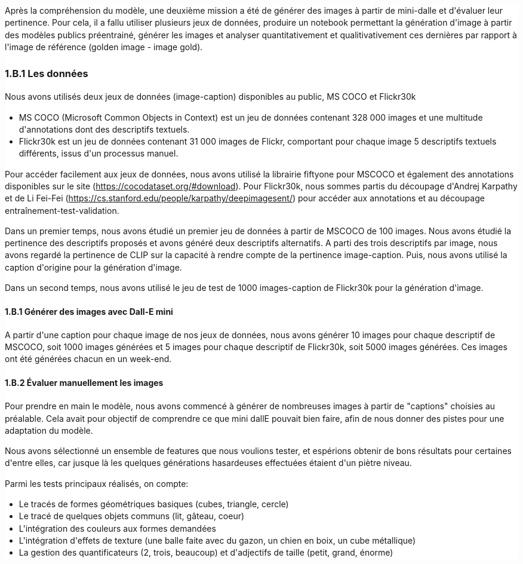 Après la compréhension du modèle, une deuxième mission a été de générer des images à partir de mini-dalle et d'évaluer leur pertinence. Pour cela, il a fallu utiliser plusieurs jeux de données, produire un notebook permettant la génération d'image à partir des modèles publics préentrainé, générer les images et analyser quantitativement et qualitivativement ces dernières par rapport à l'image de référence (golden image - image gold).

### 1.B.1 Les données

Nous avons utilisés deux jeux de données (image-caption) disponibles au public, MS COCO et Flickr30k

- MS COCO (Microsoft Common Objects in Context) est un jeu de données contenant 328 000 images et une multitude d'annotations dont des descriptifs textuels.
- Flickr30k est un jeu de données contenant 31 000 images de Flickr, comportant pour chaque image 5 descriptifs textuels différents, issus d'un processus manuel.

Pour accéder facilement aux jeux de données, nous avons utilisé la librairie fiftyone pour MSCOCO et également des annotations disponibles sur le site (https://cocodataset.org/#download). Pour Flickr30k, nous sommes partis du découpage d'Andrej Karpathy et de Li Fei-Fei  (https://cs.stanford.edu/people/karpathy/deepimagesent/) pour accéder aux annotations et au découpage entraînement-test-validation.

Dans un premier temps, nous avons étudié un premier jeu de données à partir de MSCOCO de 100 images. Nous avons étudié la pertinence des descriptifs proposés et avons généré deux descriptifs alternatifs. A parti des trois descriptifs par image, nous avons regardé la pertinence de CLIP sur la capacité à rendre compte de la pertinence image-caption.
Puis, nous avons utilisé la caption d'origine pour la génération d'image.

Dans un second temps, nous avons utilisé le jeu de test de 1000 images-caption de Flickr30k pour la génération d'image.

#### 1.B.1 Générer des images avec Dall-E mini

A partir d'une caption pour chaque image de nos jeux de données, nous avons générer 10 images pour chaque descriptif de MSCOCO, soit 1000 images générées et 5 images pour chaque descriptif de Flickr30k, soit 5000 images générées. Ces images ont été générées chacun en un week-end.


#### 1.B.2 Évaluer manuellement les images 


Pour prendre en main le modèle, nous avons commencé à générer de nombreuses images à partir de "captions" choisies au préalable. Cela avait pour objectif de comprendre ce que mini dallE pouvait bien faire, afin de nous donner des pistes pour une adaptation du modèle. 

Nous avons sélectionné un ensemble de features que nous voulions tester, et espérions obtenir de bons résultats pour certaines d'entre elles, car jusque là les quelques générations hasardeuses effectuées étaient d'un piètre niveau.

Parmi les tests principaux réalisés, on compte:
* Le tracés de formes géométriques basiques (cubes, triangle, cercle)
* Le tracé de quelques objets communs (lit, gâteau, coeur)
* L'intégration des couleurs aux formes demandées
* L'intégration d'effets de texture (une balle faite avec du gazon, un chien en boix, un cube métallique)
* La gestion des quantificateurs (2, trois, beaucoup) et d'adjectifs de taille (petit, grand, énorme)
